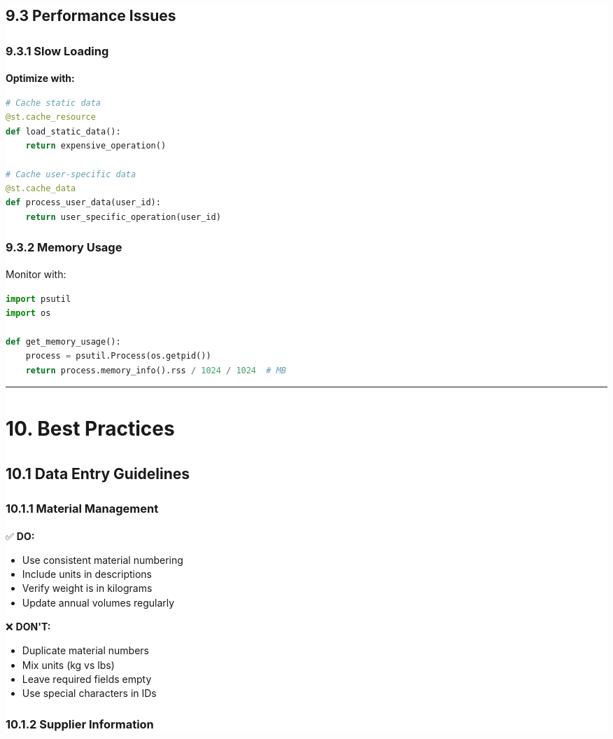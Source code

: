 ## 9.3 Performance Issues

### 9.3.1 Slow Loading

**Optimize with:**
```python
# Cache static data
@st.cache_resource
def load_static_data():
    return expensive_operation()

# Cache user-specific data
@st.cache_data
def process_user_data(user_id):
    return user_specific_operation(user_id)
```

### 9.3.2 Memory Usage

Monitor with:
```python
import psutil
import os

def get_memory_usage():
    process = psutil.Process(os.getpid())
    return process.memory_info().rss / 1024 / 1024  # MB
```

---

# 10. Best Practices

## 10.1 Data Entry Guidelines

### 10.1.1 Material Management

✅ **DO:**
- Use consistent material numbering
- Include units in descriptions
- Verify weight is in kilograms
- Update annual volumes regularly

❌ **DON'T:**
- Duplicate material numbers
- Mix units (kg vs lbs)
- Leave required fields empty
- Use special characters in IDs

### 10.1.2 Supplier Information
